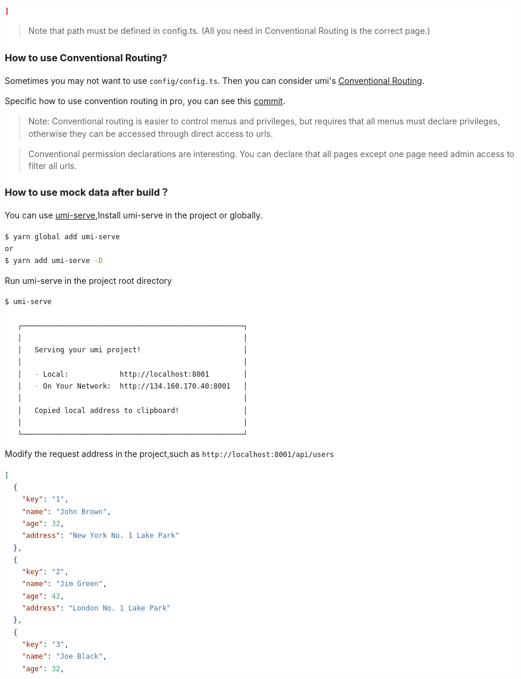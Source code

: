 ```json
]
```

> Note that path must be defined in config.ts. (All you need in Conventional Routing is the correct page.)

### How to use Conventional Routing?

Sometimes you may not want to use `config/config.ts`. Then you can consider umi's [Conventional Routing](https://umijs.org/guide/router.html#conventional-routing).

Specific how to use convention routing in pro, you can see this [commit](https://github.com/ant-design/ant-design-pro/commit/a22d400328a7a391ed5e5a5f2bba1a5fecf9fad7).

> Note: Conventional routing is easier to control menus and privileges, but requires that all menus must declare privileges, otherwise they can be accessed through direct access to urls.

> Conventional permission declarations are interesting. You can declare that all pages except one page need admin access to filter all urls.

### How to use mock data after build？

You can use [umi-serve](https://www.npmjs.com/package/umi-serve),Install umi-serve in the project or globally.

```sh
$ yarn global add umi-serve
or
$ yarn add umi-serve -D
```

Run umi-serve in the project root directory

```sh
$ umi-serve

   ┌────────────────────────────────────────────────────┐
   │                                                    │
   │   Serving your umi project!                        │
   │                                                    │
   │   - Local:            http://localhost:8001        │
   │   - On Your Network:  http://134.160.170.40:8001   │
   │                                                    │
   │   Copied local address to clipboard!               │
   │                                                    │
   └────────────────────────────────────────────────────┘
```

Modify the request address in the project,such as `http://localhost:8001/api/users`

```json
[
  {
    "key": "1",
    "name": "John Brown",
    "age": 32,
    "address": "New York No. 1 Lake Park"
  },
  {
    "key": "2",
    "name": "Jim Green",
    "age": 42,
    "address": "London No. 1 Lake Park"
  },
  {
    "key": "3",
    "name": "Joe Black",
    "age": 32,
```